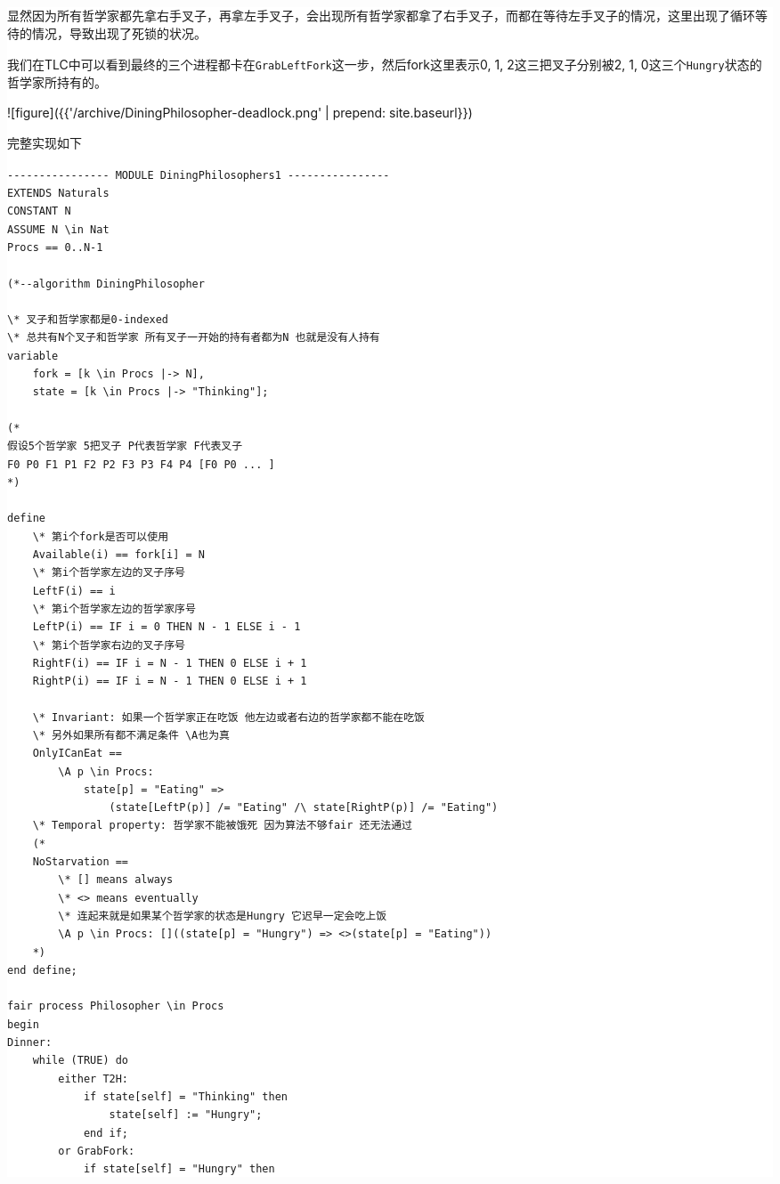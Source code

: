 显然因为所有哲学家都先拿右手叉子，再拿左手叉子，会出现所有哲学家都拿了右手叉子，而都在等待左手叉子的情况，这里出现了循环等待的情况，导致出现了死锁的状况。

我们在TLC中可以看到最终的三个进程都卡在`GrabLeftFork`这一步，然后fork这里表示0, 1, 2这三把叉子分别被2, 1, 0这三个`Hungry`状态的哲学家所持有的。

![figure]({{'/archive/DiningPhilosopher-deadlock.png' | prepend: site.baseurl}})

完整实现如下

```
---------------- MODULE DiningPhilosophers1 ----------------
EXTENDS Naturals
CONSTANT N
ASSUME N \in Nat
Procs == 0..N-1

(*--algorithm DiningPhilosopher

\* 叉子和哲学家都是0-indexed
\* 总共有N个叉子和哲学家 所有叉子一开始的持有者都为N 也就是没有人持有
variable
    fork = [k \in Procs |-> N],
    state = [k \in Procs |-> "Thinking"];

(*
假设5个哲学家 5把叉子 P代表哲学家 F代表叉子
F0 P0 F1 P1 F2 P2 F3 P3 F4 P4 [F0 P0 ... ]
*)

define
    \* 第i个fork是否可以使用
    Available(i) == fork[i] = N
    \* 第i个哲学家左边的叉子序号
    LeftF(i) == i
    \* 第i个哲学家左边的哲学家序号
    LeftP(i) == IF i = 0 THEN N - 1 ELSE i - 1
    \* 第i个哲学家右边的叉子序号
    RightF(i) == IF i = N - 1 THEN 0 ELSE i + 1
    RightP(i) == IF i = N - 1 THEN 0 ELSE i + 1

    \* Invariant: 如果一个哲学家正在吃饭 他左边或者右边的哲学家都不能在吃饭
    \* 另外如果所有都不满足条件 \A也为真
    OnlyICanEat ==
        \A p \in Procs:
            state[p] = "Eating" =>
                (state[LeftP(p)] /= "Eating" /\ state[RightP(p)] /= "Eating")
    \* Temporal property: 哲学家不能被饿死 因为算法不够fair 还无法通过
    (*
    NoStarvation ==
        \* [] means always
        \* <> means eventually
        \* 连起来就是如果某个哲学家的状态是Hungry 它迟早一定会吃上饭
        \A p \in Procs: []((state[p] = "Hungry") => <>(state[p] = "Eating"))
    *)
end define;

fair process Philosopher \in Procs
begin
Dinner:
    while (TRUE) do
        either T2H:
            if state[self] = "Thinking" then
                state[self] := "Hungry";
            end if;
        or GrabFork:
            if state[self] = "Hungry" then
```